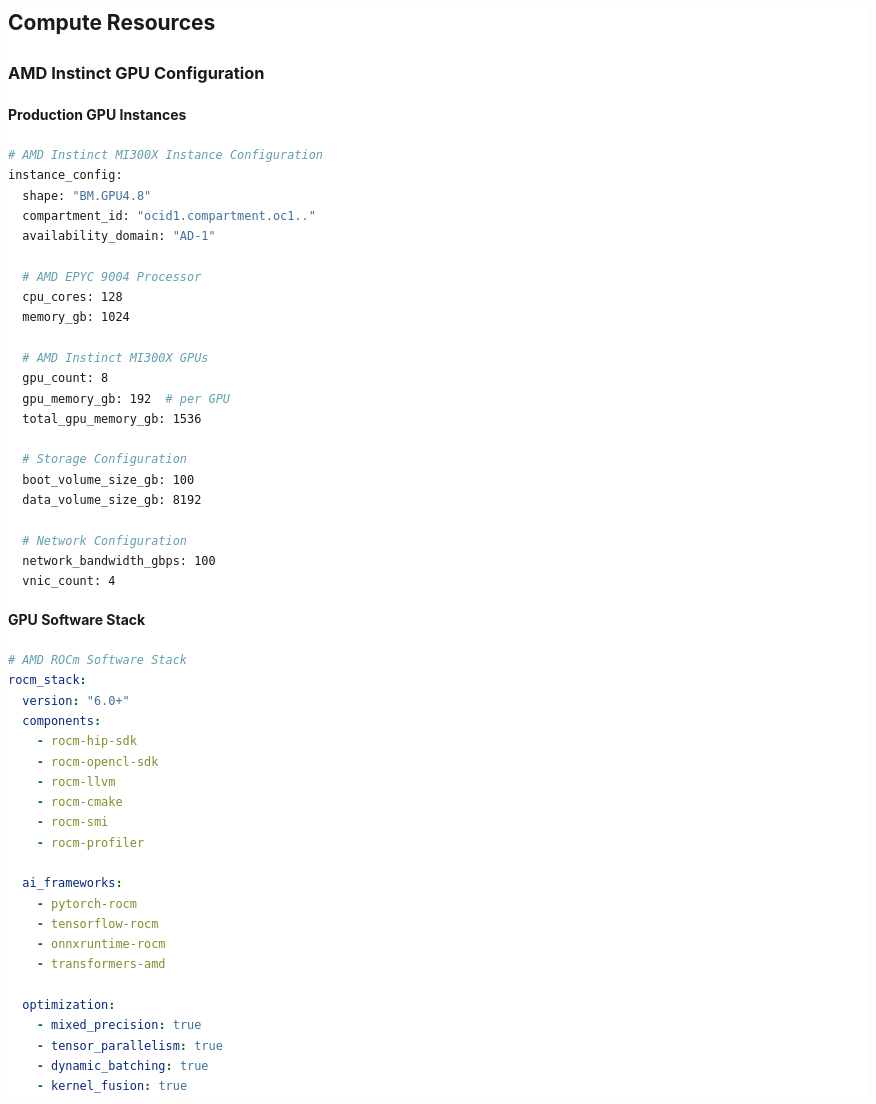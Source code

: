## Compute Resources

### AMD Instinct GPU Configuration

#### **Production GPU Instances**
```bash
# AMD Instinct MI300X Instance Configuration
instance_config:
  shape: "BM.GPU4.8"
  compartment_id: "ocid1.compartment.oc1.."
  availability_domain: "AD-1"
  
  # AMD EPYC 9004 Processor
  cpu_cores: 128
  memory_gb: 1024
  
  # AMD Instinct MI300X GPUs
  gpu_count: 8
  gpu_memory_gb: 192  # per GPU
  total_gpu_memory_gb: 1536
  
  # Storage Configuration
  boot_volume_size_gb: 100
  data_volume_size_gb: 8192
  
  # Network Configuration
  network_bandwidth_gbps: 100
  vnic_count: 4
```

#### **GPU Software Stack**
```yaml
# AMD ROCm Software Stack
rocm_stack:
  version: "6.0+"
  components:
    - rocm-hip-sdk
    - rocm-opencl-sdk
    - rocm-llvm
    - rocm-cmake
    - rocm-smi
    - rocm-profiler
    
  ai_frameworks:
    - pytorch-rocm
    - tensorflow-rocm
    - onnxruntime-rocm
    - transformers-amd
    
  optimization:
    - mixed_precision: true
    - tensor_parallelism: true
    - dynamic_batching: true
    - kernel_fusion: true
```
